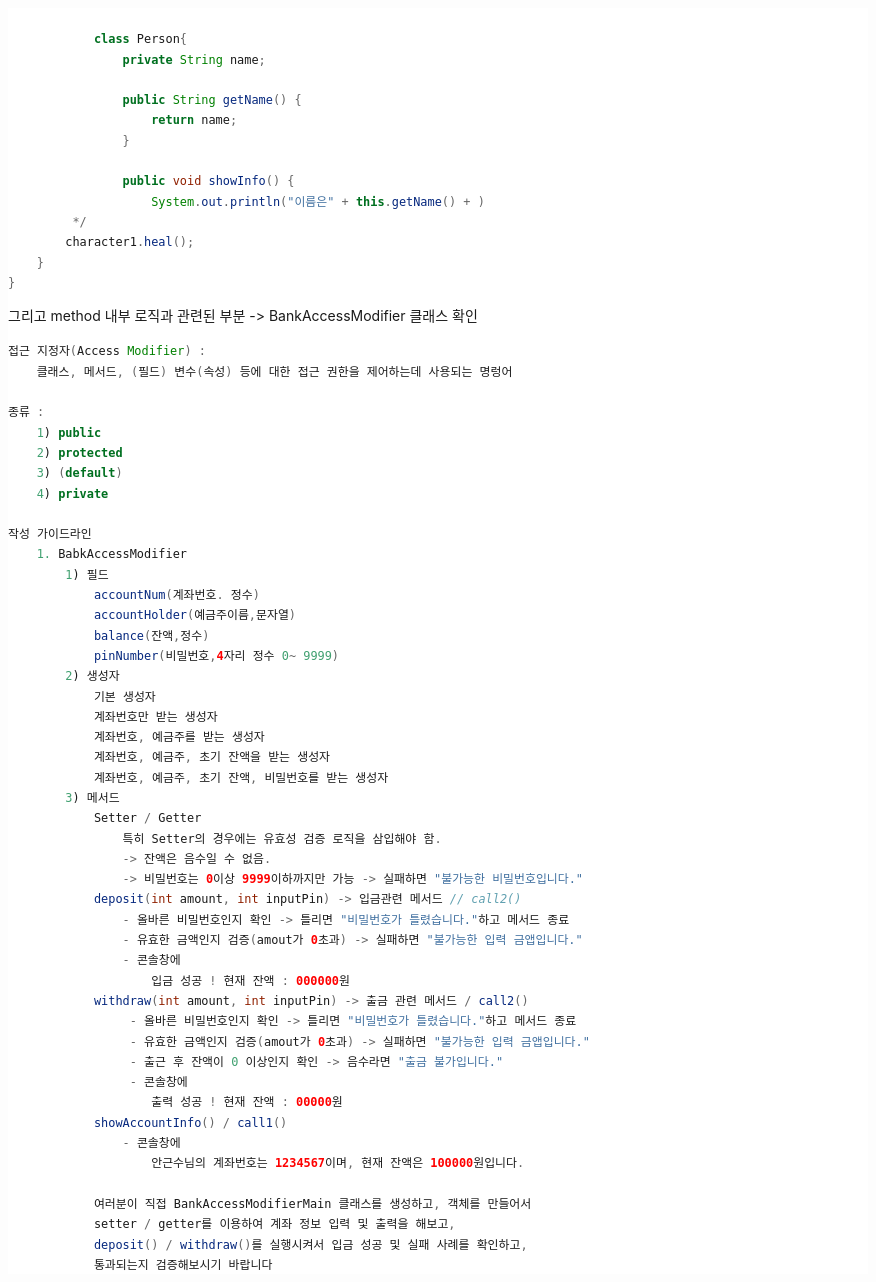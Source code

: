 ```java

            class Person{
                private String name;

                public String getName() {
                    return name;
                }

                public void showInfo() {
                    System.out.println("이름은" + this.getName() + )
         */
        character1.heal();
    }
}
```
그리고 method 내부 로직과 관련된 부분 -> BankAccessModifier 클래스 확인
```java
접근 지정자(Access Modifier) :
    클래스, 메서드, (필드) 변수(속성) 등에 대한 접근 권한을 제어하는데 사용되는 명렁어

종류 :
    1) public
    2) protected
    3) (default)
    4) private

작성 가이드라인
    1. BabkAccessModifier
        1) 필드
            accountNum(계좌번호. 정수)
            accountHolder(예금주이름,문자열)
            balance(잔액,정수)
            pinNumber(비밀번호,4자리 정수 0~ 9999)
        2) 생성자
            기본 생성자
            계좌번호만 받는 생성자
            계좌번호, 예금주를 받는 생성자
            계좌번호, 예금주, 초기 잔액을 받는 생성자
            계좌번호, 예금주, 초기 잔액, 비밀번호를 받는 생성자
        3) 메서드
            Setter / Getter
                특히 Setter의 경우에는 유효성 검증 로직을 삼입해야 함.
                -> 잔액은 음수일 수 없음.
                -> 비밀번호는 0이상 9999이하까지만 가능 -> 실패하면 "불가능한 비밀번호입니다."
            deposit(int amount, int inputPin) -> 입금관련 메서드 // call2()
                - 올바른 비밀번호인지 확인 -> 틀리면 "비밀번호가 틀렸습니다."하고 메서드 종료
                - 유효한 금액인지 검증(amout가 0초과) -> 실패하면 "불가능한 입력 금앱입니다."
                - 콘솔창에
                    입금 성공 ! 현재 잔액 : 000000원
            withdraw(int amount, int inputPin) -> 출금 관련 메서드 / call2()
                 - 올바른 비밀번호인지 확인 -> 틀리면 "비밀번호가 틀렸습니다."하고 메서드 종료
                 - 유효한 금액인지 검증(amout가 0초과) -> 실패하면 "불가능한 입력 금앱입니다."
                 - 출근 후 잔액이 0 이상인지 확인 -> 음수라면 "출금 불가입니다."
                 - 콘솔창에
                    출력 성공 ! 현재 잔액 : 00000원
            showAccountInfo() / call1()
                - 콘솔창에
                    안근수님의 계좌번호는 1234567이며, 현재 잔액은 100000원입니다.
        
            여러분이 직접 BankAccessModifierMain 클래스를 생성하고, 객체를 만들어서
            setter / getter를 이용하여 계좌 정보 입력 및 출력을 해보고,
            deposit() / withdraw()를 실행시켜서 입금 성공 및 실패 사례를 확인하고,
            통과되는지 검증해보시기 바랍니다
```